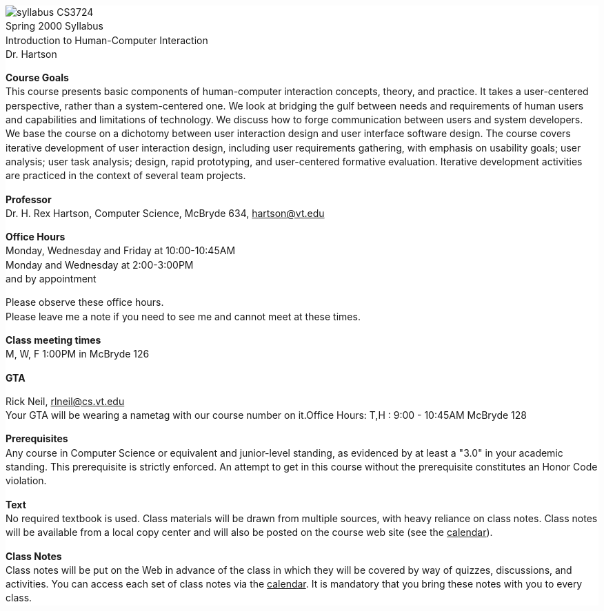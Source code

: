 ![syllabus](syllabus_header.jpg) CS3724  
Spring 2000 Syllabus  
Introduction to Human-Computer Interaction  
Dr. Hartson

**Course Goals**  
This course presents basic components of human-computer interaction concepts,
theory, and practice.  It takes a user-centered perspective, rather than a
system-centered one.  We look at bridging the gulf between needs and
requirements of human users and capabilities and limitations of technology.
We discuss how to forge communication between users and system developers.  We
base the course on a dichotomy between user interaction design and user
interface software design.  The course covers iterative development of user
interaction design, including user requirements gathering, with emphasis on
usability goals; user analysis; user task analysis; design, rapid prototyping,
and user-centered formative evaluation.  Iterative development activities are
practiced in the context of several team projects.

**Professor**  
Dr. H. Rex Hartson, Computer Science, McBryde 634,
[hartson@vt.edu](mailto:hartson@vt.edu)

**Office Hours**  
Monday, Wednesday and Friday at 10:00-10:45AM  
Monday and Wednesday at 2:00-3:00PM  
and by appointment

Please observe these office hours.  
Please leave me a note if you need to see me and cannot meet at these times.

**Class meeting times**  
M, W, F 1:00PM in McBryde 126

**GTA**

Rick Neil, [rlneil@cs.vt.edu](mailto:rlneil@cs.vt.edu)  
Your GTA will be wearing a nametag with our course number on it.Office Hours:
T,H : 9:00 - 10:45AM McBryde 128

**Prerequisites**  
Any course in Computer Science or equivalent and junior-level standing, as
evidenced by at least a "3.0" in your academic standing.  This prerequisite is
strictly enforced.  An attempt to get in this course without the prerequisite
constitutes an Honor Code violation.

**Text**  
No required textbook is used.  Class materials will be drawn from multiple
sources, with heavy reliance on class notes. Class notes will be available
from a local copy center and will also be posted on the course web site (see
the [calendar](calendar.html)).

**Class Notes**  
Class notes will be put on the Web in advance of the class in which they will
be covered by way of quizzes, discussions, and activities.  You can access
each set of class notes via the [calendar](calendar.html). It is mandatory
that you bring these notes with you to every class.
